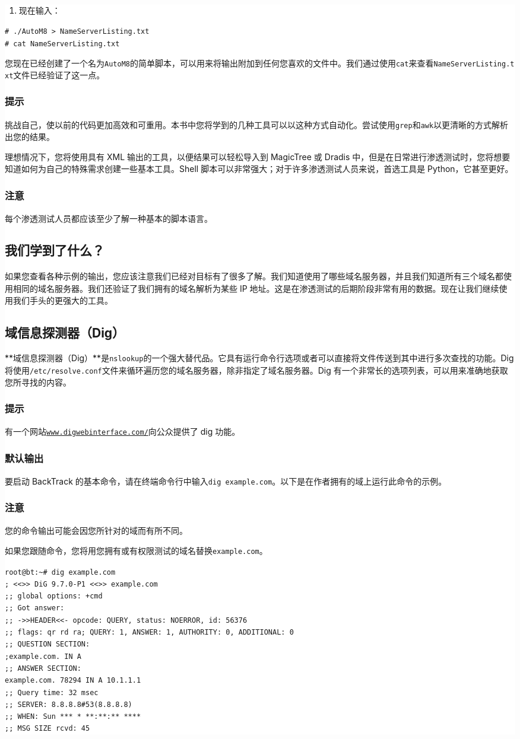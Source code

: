 1.  现在输入：

```
# ./AutoM8 > NameServerListing.txt
# cat NameServerListing.txt

```

您现在已经创建了一个名为`AutoM8`的简单脚本，可以用来将输出附加到任何您喜欢的文件中。我们通过使用`cat`来查看`NameServerListing.txt`文件已经验证了这一点。

### 提示

挑战自己，使以前的代码更加高效和可重用。本书中您将学到的几种工具可以以这种方式自动化。尝试使用`grep`和`awk`以更清晰的方式解析出您的结果。

理想情况下，您将使用具有 XML 输出的工具，以便结果可以轻松导入到 MagicTree 或 Dradis 中，但是在日常进行渗透测试时，您将想要知道如何为自己的特殊需求创建一些基本工具。Shell 脚本可以非常强大；对于许多渗透测试人员来说，首选工具是 Python，它甚至更好。

### 注意

每个渗透测试人员都应该至少了解一种基本的脚本语言。

## 我们学到了什么？

如果您查看各种示例的输出，您应该注意我们已经对目标有了很多了解。我们知道使用了哪些域名服务器，并且我们知道所有三个域名都使用相同的域名服务器。我们还验证了我们拥有的域名解析为某些 IP 地址。这是在渗透测试的后期阶段非常有用的数据。现在让我们继续使用我们手头的更强大的工具。

## 域信息探测器（Dig）

**域信息探测器（Dig）**是`nslookup`的一个强大替代品。它具有运行命令行选项或者可以直接将文件传送到其中进行多次查找的功能。Dig 将使用`/etc/resolve.conf`文件来循环遍历您的域名服务器，除非指定了域名服务器。Dig 有一个非常长的选项列表，可以用来准确地获取您所寻找的内容。

### 提示

有一个网站[`www.digwebinterface.com/`](http://www.digwebinterface.com/)向公众提供了 dig 功能。

### 默认输出

要启动 BackTrack 的基本命令，请在终端命令行中输入`dig example.com`。以下是在作者拥有的域上运行此命令的示例。

### 注意

您的命令输出可能会因您所针对的域而有所不同。

如果您跟随命令，您将用您拥有或有权限测试的域名替换`example.com`。

```
root@bt:~# dig example.com 
; <<>> DiG 9.7.0-P1 <<>> example.com
;; global options: +cmd
;; Got answer:
;; ->>HEADER<<- opcode: QUERY, status: NOERROR, id: 56376
;; flags: qr rd ra; QUERY: 1, ANSWER: 1, AUTHORITY: 0, ADDITIONAL: 0
;; QUESTION SECTION:
;example.com. IN A
;; ANSWER SECTION:
example.com. 78294 IN A 10.1.1.1
;; Query time: 32 msec
;; SERVER: 8.8.8.8#53(8.8.8.8)
;; WHEN: Sun *** * **:**:** ****
;; MSG SIZE rcvd: 45

```
